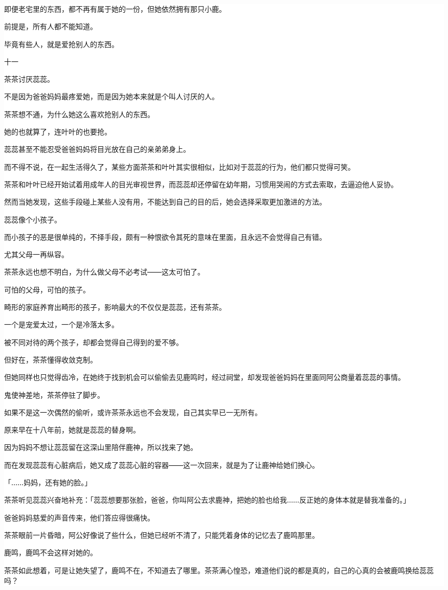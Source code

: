 即便老宅里的东西，都不再有属于她的一份，但她依然拥有那只小鹿。

前提是，所有人都不能知道。

毕竟有些人，就是爱抢别人的东西。

十一

茶茶讨厌蕊蕊。

不是因为爸爸妈妈最疼爱她，而是因为她本来就是个叫人讨厌的人。

茶茶想不通，为什么她这么喜欢抢别人的东西。

她的也就算了，连叶叶的也要抢。

蕊蕊甚至不能忍受爸爸妈妈将目光放在自己的亲弟弟身上。

而不得不说，在一起生活得久了，某些方面茶茶和叶叶其实很相似，比如对于蕊蕊的行为，他们都只觉得可笑。

茶茶和叶叶已经开始试着用成年人的目光审视世界，而蕊蕊却还停留在幼年期，习惯用哭闹的方式去索取，去逼迫他人妥协。

然而当她发现，这些手段碰上某些人没有用，不能达到自己的目的后，她会选择采取更加激进的方法。

蕊蕊像个小孩子。

而小孩子的恶是很单纯的，不择手段，颇有一种恨欲令其死的意味在里面，且永远不会觉得自己有错。

尤其父母一再纵容。

茶茶永远也想不明白，为什么做父母不必考试——这太可怕了。

可怕的父母，可怕的孩子。

畸形的家庭养育出畸形的孩子，影响最大的不仅仅是蕊蕊，还有茶茶。

一个是宠爱太过，一个是冷落太多。

被不同对待的两个孩子，却都会觉得自己得到的爱不够。

但好在，茶茶懂得收敛克制。

但她同样也只觉得齿冷，在她终于找到机会可以偷偷去见鹿鸣时，经过祠堂，却发现爸爸妈妈在里面同阿公商量着蕊蕊的事情。

鬼使神差地，茶茶停驻了脚步。

如果不是这一次偶然的偷听，或许茶茶永远也不会发现，自己其实早已一无所有。

原来早在十八年前，她就是蕊蕊的替身啊。

因为妈妈不想让蕊蕊留在这深山里陪伴鹿神，所以找来了她。

而在发现蕊蕊有心脏病后，她又成了蕊蕊心脏的容器——这一次回来，就是为了让鹿神给她们换心。

「……妈妈，还有她的脸。」

茶茶听见蕊蕊兴奋地补充：「蕊蕊想要那张脸，爸爸，你叫阿公去求鹿神，把她的脸也给我……反正她的身体本就是替我准备的。」

爸爸妈妈慈爱的声音传来，他们答应得很痛快。

茶茶眼前一片昏暗，阿公好像说了些什么，但她已经听不清了，只能凭着身体的记忆去了鹿鸣那里。

鹿鸣，鹿鸣不会这样对她的。

茶茶如此想着，可是让她失望了，鹿鸣不在，不知道去了哪里。茶茶满心惶恐，难道他们说的都是真的，自己的心真的会被鹿鸣换给蕊蕊吗？
